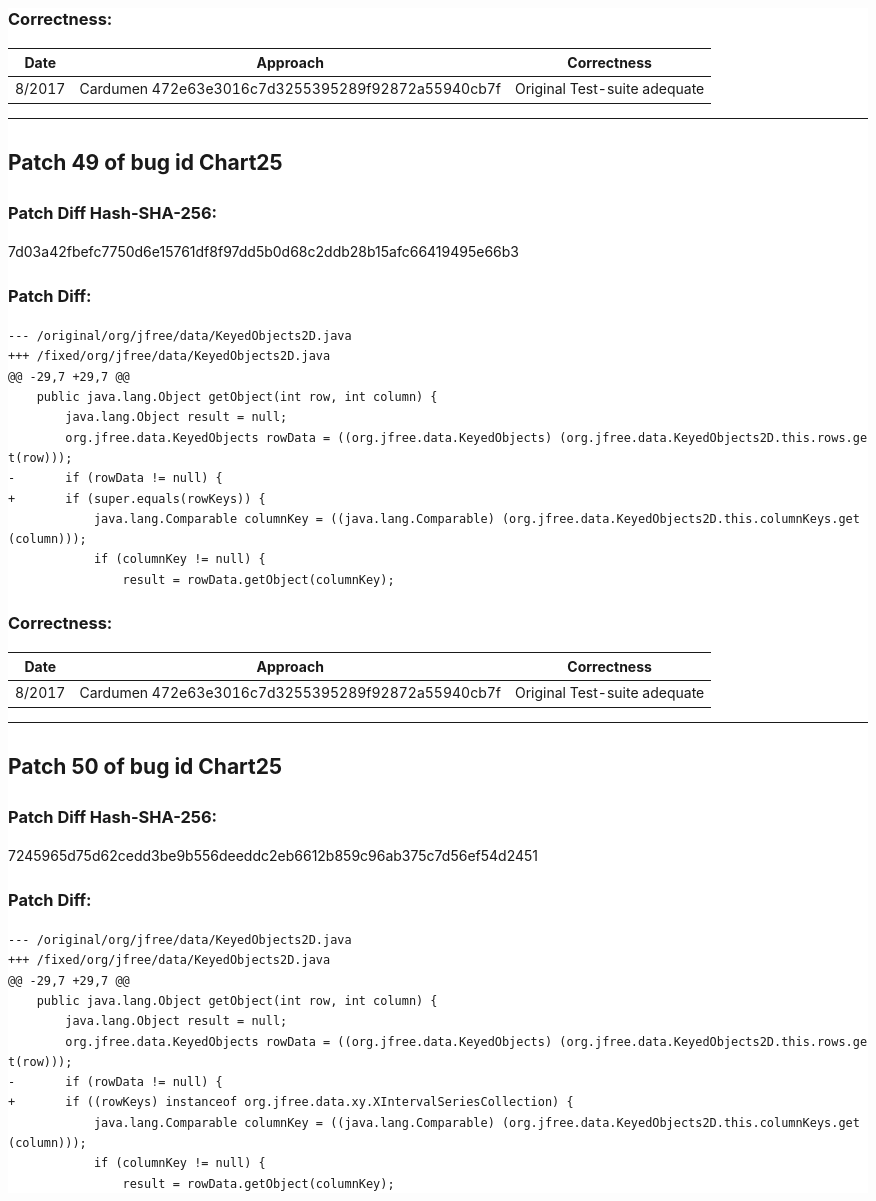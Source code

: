 ### Correctness:
Date|Approach|Correctness
------------ | ------------ | -------------
 8/2017 | Cardumen 472e63e3016c7d3255395289f92872a55940cb7f | Original Test-suite adequate

---
## Patch 49 of bug id Chart25
### Patch Diff Hash-SHA-256:

7d03a42fbefc7750d6e15761df8f97dd5b0d68c2ddb28b15afc66419495e66b3

### Patch Diff:
```
--- /original/org/jfree/data/KeyedObjects2D.java	
+++ /fixed/org/jfree/data/KeyedObjects2D.java	
@@ -29,7 +29,7 @@
 	public java.lang.Object getObject(int row, int column) {
 		java.lang.Object result = null;
 		org.jfree.data.KeyedObjects rowData = ((org.jfree.data.KeyedObjects) (org.jfree.data.KeyedObjects2D.this.rows.get(row)));
-		if (rowData != null) {
+		if (super.equals(rowKeys)) {
 			java.lang.Comparable columnKey = ((java.lang.Comparable) (org.jfree.data.KeyedObjects2D.this.columnKeys.get(column)));
 			if (columnKey != null) {
 				result = rowData.getObject(columnKey);
```

### Correctness:
Date|Approach|Correctness
------------ | ------------ | -------------
 8/2017 | Cardumen 472e63e3016c7d3255395289f92872a55940cb7f | Original Test-suite adequate

---
## Patch 50 of bug id Chart25
### Patch Diff Hash-SHA-256:

7245965d75d62cedd3be9b556deeddc2eb6612b859c96ab375c7d56ef54d2451

### Patch Diff:
```
--- /original/org/jfree/data/KeyedObjects2D.java	
+++ /fixed/org/jfree/data/KeyedObjects2D.java	
@@ -29,7 +29,7 @@
 	public java.lang.Object getObject(int row, int column) {
 		java.lang.Object result = null;
 		org.jfree.data.KeyedObjects rowData = ((org.jfree.data.KeyedObjects) (org.jfree.data.KeyedObjects2D.this.rows.get(row)));
-		if (rowData != null) {
+		if ((rowKeys) instanceof org.jfree.data.xy.XIntervalSeriesCollection) {
 			java.lang.Comparable columnKey = ((java.lang.Comparable) (org.jfree.data.KeyedObjects2D.this.columnKeys.get(column)));
 			if (columnKey != null) {
 				result = rowData.getObject(columnKey);
```
